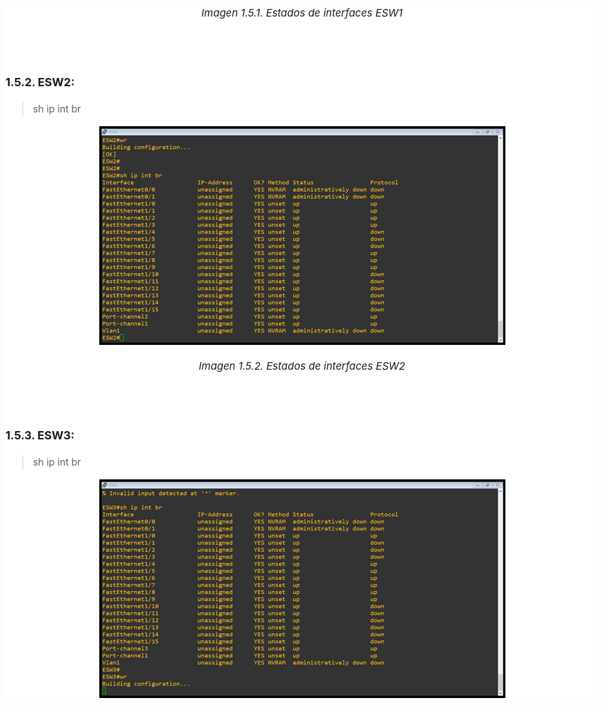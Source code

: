 </div>

<p align="center" style="font-size: 15px; font-style: italic;">Imagen 1.5.1. Estados de interfaces ESW1</p>

<br><br>

### **1.5.2. ESW2:**

> sh ip int br<br>

<div align="center">

![Imagen 1.5.2. Estados de interfaces ESW2](./Images/Topologia1/25esw2_estados.png)

</div>

<p align="center" style="font-size: 15px; font-style: italic;">Imagen 1.5.2. Estados de interfaces ESW2</p>

<br><br>


### **1.5.3. ESW3:**

> sh ip int br<br>

<div align="center">

![Imagen 1.5.3. Estados de interfaces ESW3](./Images/Topologia1/26esw3_estados.png)
